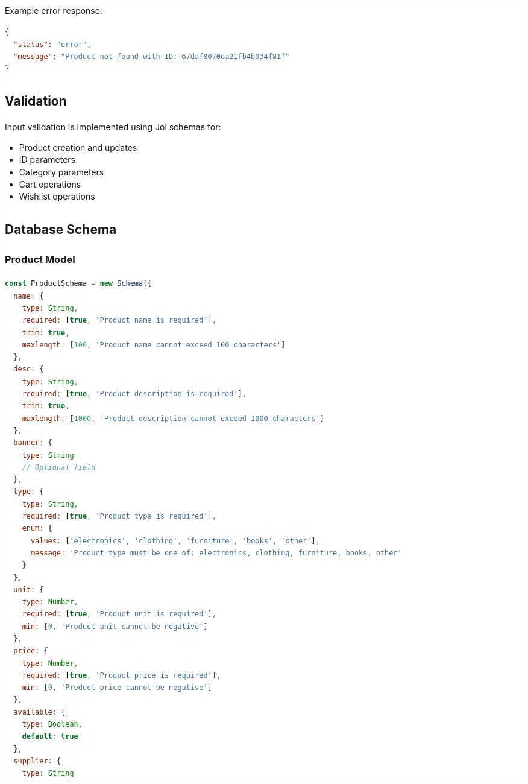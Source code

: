 Example error response:
```json
{
  "status": "error",
  "message": "Product not found with ID: 67daf8070da21fb4b034f81f"
}
```

## Validation

Input validation is implemented using Joi schemas for:
- Product creation and updates
- ID parameters
- Category parameters
- Cart operations
- Wishlist operations

## Database Schema

### Product Model

```javascript
const ProductSchema = new Schema({
  name: {
    type: String,
    required: [true, 'Product name is required'],
    trim: true,
    maxlength: [100, 'Product name cannot exceed 100 characters']
  },
  desc: {
    type: String,
    required: [true, 'Product description is required'],
    trim: true,
    maxlength: [1000, 'Product description cannot exceed 1000 characters']
  },
  banner: {
    type: String
    // Optional field
  },
  type: {
    type: String,
    required: [true, 'Product type is required'],
    enum: {
      values: ['electronics', 'clothing', 'furniture', 'books', 'other'],
      message: 'Product type must be one of: electronics, clothing, furniture, books, other'
    }
  },
  unit: {
    type: Number,
    required: [true, 'Product unit is required'],
    min: [0, 'Product unit cannot be negative']
  },
  price: {
    type: Number,
    required: [true, 'Product price is required'],
    min: [0, 'Product price cannot be negative']
  },
  available: {
    type: Boolean,
    default: true
  },
  supplier: {
    type: String
```